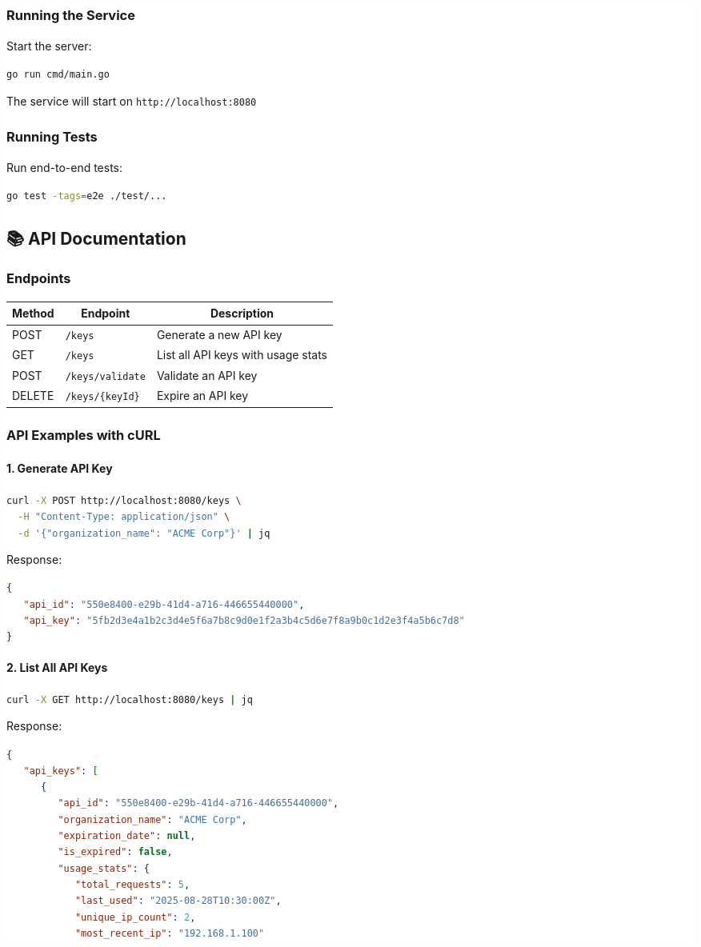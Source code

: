 ### Running the Service

Start the server:
```bash
go run cmd/main.go
```

The service will start on `http://localhost:8080`

### Running Tests

Run end-to-end tests:
```bash
go test -tags=e2e ./test/...
```

## 📚 API Documentation

### Endpoints

| Method | Endpoint | Description |
|--------|----------|-------------|
| POST | `/keys` | Generate a new API key |
| GET | `/keys` | List all API keys with usage stats |
| POST | `/keys/validate` | Validate an API key |
| DELETE | `/keys/{keyId}` | Expire an API key |

### API Examples with cURL

#### 1. Generate API Key

```bash
curl -X POST http://localhost:8080/keys \
  -H "Content-Type: application/json" \
  -d '{"organization_name": "ACME Corp"}' | jq
```

Response:
```json
{
   "api_id": "550e8400-e29b-41d4-a716-446655440000",
   "api_key": "5fb2d3e4a1b2c3d4e5f6a7b8c9d0e1f2a3b4c5d6e7f8a9b0c1d2e3f4a5b6c7d8"
}
```

#### 2. List All API Keys

```bash
curl -X GET http://localhost:8080/keys | jq
```

Response:
```json
{
   "api_keys": [
      {
         "api_id": "550e8400-e29b-41d4-a716-446655440000",
         "organization_name": "ACME Corp",
         "expiration_date": null,
         "is_expired": false,
         "usage_stats": {
            "total_requests": 5,
            "last_used": "2025-08-28T10:30:00Z",
            "unique_ip_count": 2,
            "most_recent_ip": "192.168.1.100"
```
